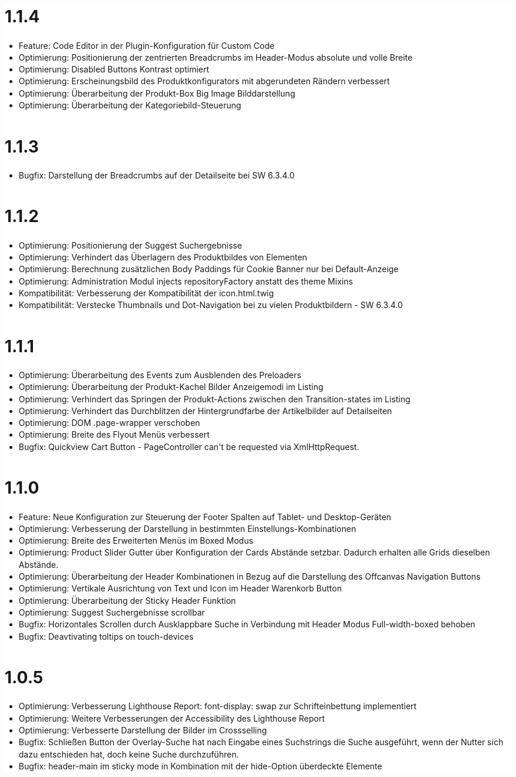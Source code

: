 # 1.1.4
- Feature: Code Editor in der Plugin-Konfiguration für Custom Code
- Optimierung: Positionierung der zentrierten Breadcrumbs im Header-Modus absolute und volle Breite
- Optimierung: Disabled Buttons Kontrast optimiert
- Optimierung: Erscheinungsbild des Produktkonfigurators mit abgerundeten Rändern verbessert
- Optimierung: Überarbeitung der Produkt-Box Big Image Bilddarstellung
- Optimierung: Überarbeitung der Kategoriebild-Steuerung

# 1.1.3
- Bugfix: Darstellung der Breadcrumbs auf der Detailseite bei SW 6.3.4.0

# 1.1.2
- Optimierung: Positionierung der Suggest Suchergebnisse
- Optimierung: Verhindert das Überlagern des Produktbildes von Elementen
- Optimierung: Berechnung zusätzlichen Body Paddings für Cookie Banner nur bei Default-Anzeige
- Optimierung: Administration Modul injects repositoryFactory anstatt des theme Mixins
- Kompatibilität: Verbesserung der Kompatibilität der icon.html.twig
- Kompatibilität: Verstecke Thumbnails und Dot-Navigation bei zu vielen Produktbildern - SW 6.3.4.0

# 1.1.1
- Optimierung: Überarbeitung des Events zum Ausblenden des Preloaders
- Optimierung: Überarbeitung der Produkt-Kachel Bilder Anzeigemodi im Listing
- Optimierung: Verhindert das Springen der Produkt-Actions zwischen den Transition-states im Listing
- Optimierung: Verhindert das Durchblitzen der Hintergrundfarbe der Artikelbilder auf Detailseiten
- Optimierung: DOM .page-wrapper verschoben
- Optimierung: Breite des Flyout Menüs verbessert
- Bugfix: Quickview Cart Button - PageController can't be requested via XmlHttpRequest.

# 1.1.0
- Feature:  Neue Konfiguration zur Steuerung der Footer Spalten auf Tablet- und Desktop-Geräten
- Optimierung: Verbesserung der Darstellung in bestimmten Einstellungs-Kombinationen
- Optimierung: Breite des Erweiterten Menüs im Boxed Modus
- Optimierung: Product Slider Gutter über Konfiguration der Cards Abstände setzbar. Dadurch erhalten alle Grids dieselben Abstände.
- Optimierung: Überarbeitung der Header Kombinationen in Bezug auf die Darstellung des Offcanvas Navigation Buttons
- Optimierung: Vertikale Ausrichtung von Text und Icon im Header Warenkorb Button
- Optimierung: Überarbeitung der Sticky Header Funktion
- Optimierung: Suggest Suchergebnisse scrollbar
- Bugfix: Horizontales Scrollen durch Ausklappbare Suche in Verbindung mit Header Modus Full-width-boxed behoben
- Bugfix: Deavtivating toltips on touch-devices

# 1.0.5
- Optimierung: Verbesserung Lighthouse Report: font-display: swap zur Schrifteinbettung implementiert
- Optimierung: Weitere Verbesserungen der Accessibility des Lighthouse Report
- Optimierung: Verbesserte Darstellung der Bilder im Crossselling
- Bugfix: Schließen Button der Overlay-Suche hat nach Eingabe eines Suchstrings die Suche ausgeführt, wenn der Nutter sich dazu entschieden hat, doch keine Suche durchzuführen.
- Bugfix: header-main im sticky mode in Kombination mit der hide-Option überdeckte Elemente
